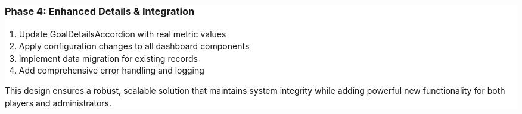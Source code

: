 ### Phase 4: Enhanced Details & Integration
1. Update GoalDetailsAccordion with real metric values
2. Apply configuration changes to all dashboard components
3. Implement data migration for existing records
4. Add comprehensive error handling and logging

This design ensures a robust, scalable solution that maintains system integrity while adding powerful new functionality for both players and administrators.